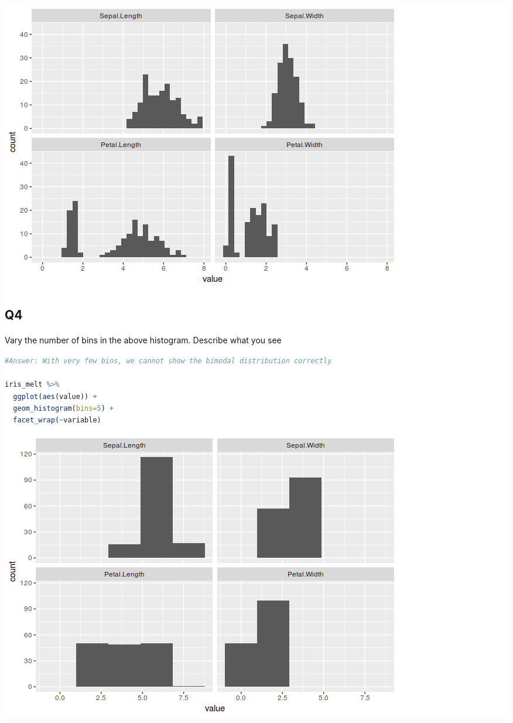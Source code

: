 ![](exercises-notebook_files/figure-html/unnamed-chunk-32-1.png)

## Q4
Vary the number of bins in the above histogram. Describe what you see


```r
#Answer: With very few bins, we cannot show the bimodal distribution correctly

iris_melt %>%
  ggplot(aes(value)) +
  geom_histogram(bins=5) +
  facet_wrap(~variable)
```

![](exercises-notebook_files/figure-html/unnamed-chunk-33-1.png)